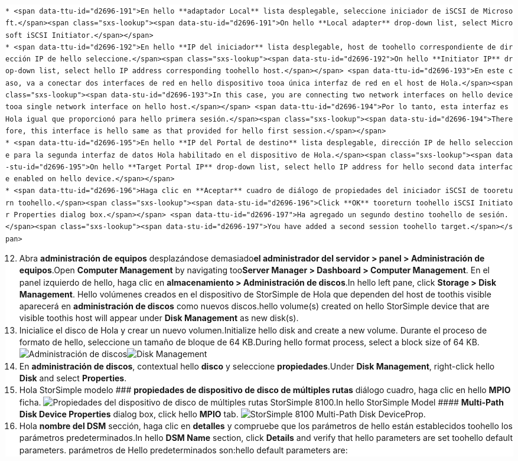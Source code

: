    * <span data-ttu-id="d2696-191">En hello **adaptador Local** lista desplegable, seleccione iniciador de iSCSI de Microsoft.</span><span class="sxs-lookup"><span data-stu-id="d2696-191">On hello **Local adapter** drop-down list, select Microsoft iSCSI Initiator.</span></span>
    * <span data-ttu-id="d2696-192">En hello **IP del iniciador** lista desplegable, host de toohello correspondiente de dirección IP de hello seleccione.</span><span class="sxs-lookup"><span data-stu-id="d2696-192">On hello **Initiator IP** drop-down list, select hello IP address corresponding toohello host.</span></span> <span data-ttu-id="d2696-193">En este caso, va a conectar dos interfaces de red en hello dispositivo tooa única interfaz de red en el host de Hola.</span><span class="sxs-lookup"><span data-stu-id="d2696-193">In this case, you are connecting two network interfaces on hello device tooa single network interface on hello host.</span></span> <span data-ttu-id="d2696-194">Por lo tanto, esta interfaz es Hola igual que proporcionó para hello primera sesión.</span><span class="sxs-lookup"><span data-stu-id="d2696-194">Therefore, this interface is hello same as that provided for hello first session.</span></span>
    * <span data-ttu-id="d2696-195">En hello **IP del Portal de destino** lista desplegable, dirección IP de hello seleccione para la segunda interfaz de datos Hola habilitado en el dispositivo de Hola.</span><span class="sxs-lookup"><span data-stu-id="d2696-195">On hello **Target Portal IP** drop-down list, select hello IP address for hello second data interface enabled on hello device.</span></span>
    * <span data-ttu-id="d2696-196">Haga clic en **Aceptar** cuadro de diálogo de propiedades del iniciador iSCSI de tooreturn toohello.</span><span class="sxs-lookup"><span data-stu-id="d2696-196">Click **OK** tooreturn toohello iSCSI Initiator Properties dialog box.</span></span> <span data-ttu-id="d2696-197">Ha agregado un segundo destino toohello de sesión.</span><span class="sxs-lookup"><span data-stu-id="d2696-197">You have added a second session toohello target.</span></span>
12. <span data-ttu-id="d2696-198">Abra **administración de equipos** desplazándose demasiado**el administrador del servidor > panel > Administración de equipos**.</span><span class="sxs-lookup"><span data-stu-id="d2696-198">Open **Computer Management** by navigating too**Server Manager > Dashboard > Computer Management**.</span></span> <span data-ttu-id="d2696-199">En el panel izquierdo de hello, haga clic en **almacenamiento > Administración de discos**.</span><span class="sxs-lookup"><span data-stu-id="d2696-199">In hello left pane, click **Storage > Disk Management**.</span></span> <span data-ttu-id="d2696-200">Hello volúmenes creados en el dispositivo de StorSimple de Hola que dependen del host de toothis visible aparecerá en **administración de discos** como nuevos discos.</span><span class="sxs-lookup"><span data-stu-id="d2696-200">hello volume(s) created on hello StorSimple device that are visible toothis host will appear under **Disk Management** as new disk(s).</span></span>
13. <span data-ttu-id="d2696-201">Inicialice el disco de Hola y crear un nuevo volumen.</span><span class="sxs-lookup"><span data-stu-id="d2696-201">Initialize hello disk and create a new volume.</span></span> <span data-ttu-id="d2696-202">Durante el proceso de formato de hello, seleccione un tamaño de bloque de 64 KB.</span><span class="sxs-lookup"><span data-stu-id="d2696-202">During hello format process, select a block size of 64 KB.</span></span>
    <span data-ttu-id="d2696-203">![Administración de discos](./media/storsimple-configure-mpio-windows-server/IC741008.png)</span><span class="sxs-lookup"><span data-stu-id="d2696-203">![Disk Management](./media/storsimple-configure-mpio-windows-server/IC741008.png)</span></span>
14. <span data-ttu-id="d2696-204">En **administración de discos**, contextual hello **disco** y seleccione **propiedades**.</span><span class="sxs-lookup"><span data-stu-id="d2696-204">Under **Disk Management**, right-click hello **Disk** and select **Properties**.</span></span>
15. <span data-ttu-id="d2696-205">Hola StorSimple modelo ### **propiedades de dispositivo de disco de múltiples rutas** diálogo cuadro, haga clic en hello **MPIO** ficha. ![Propiedades del dispositivo de disco de múltiples rutas StorSimple 8100.](./media/storsimple-configure-mpio-windows-server/IC741009.png)</span><span class="sxs-lookup"><span data-stu-id="d2696-205">In hello StorSimple Model #### **Multi-Path Disk Device Properties** dialog box, click hello **MPIO** tab. ![StorSimple 8100 Multi-Path Disk DeviceProp.](./media/storsimple-configure-mpio-windows-server/IC741009.png)</span></span>
16. <span data-ttu-id="d2696-206">Hola **nombre del DSM** sección, haga clic en **detalles** y compruebe que los parámetros de hello están establecidos toohello los parámetros predeterminados.</span><span class="sxs-lookup"><span data-stu-id="d2696-206">In hello **DSM Name** section, click **Details** and verify that hello parameters are set toohello default parameters.</span></span> <span data-ttu-id="d2696-207">parámetros de Hello predeterminados son:</span><span class="sxs-lookup"><span data-stu-id="d2696-207">hello default parameters are:</span></span>
    